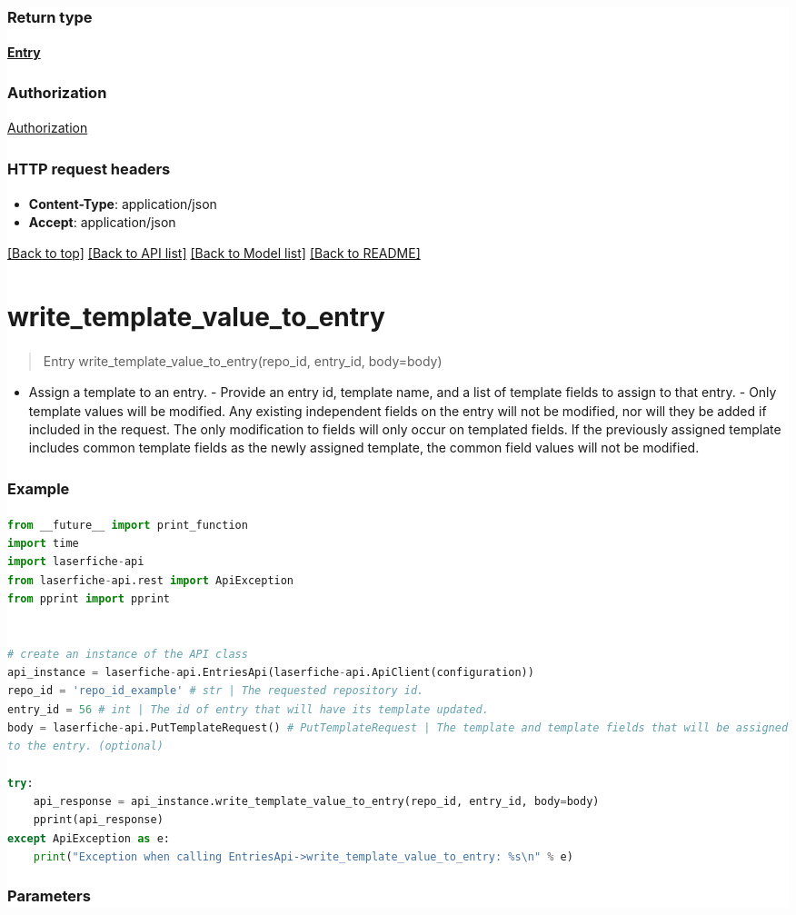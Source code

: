 ### Return type

[**Entry**](Entry.md)

### Authorization

[Authorization](../README.md#Authorization)

### HTTP request headers

 - **Content-Type**: application/json
 - **Accept**: application/json

[[Back to top]](#) [[Back to API list]](../README.md#documentation-for-api-endpoints) [[Back to Model list]](../README.md#documentation-for-models) [[Back to README]](../README.md)

# **write_template_value_to_entry**
> Entry write_template_value_to_entry(repo_id, entry_id, body=body)



- Assign a template to an entry. - Provide an entry id, template name, and a list of template fields to assign to that entry. - Only template values will be modified. Any existing independent fields on the entry will not be modified, nor will they be added if included in the request. The only modification to fields will only occur on templated fields. If the previously assigned template includes common template fields as the newly assigned template, the common field values will not be modified.

### Example
```python
from __future__ import print_function
import time
import laserfiche-api
from laserfiche-api.rest import ApiException
from pprint import pprint


# create an instance of the API class
api_instance = laserfiche-api.EntriesApi(laserfiche-api.ApiClient(configuration))
repo_id = 'repo_id_example' # str | The requested repository id.
entry_id = 56 # int | The id of entry that will have its template updated.
body = laserfiche-api.PutTemplateRequest() # PutTemplateRequest | The template and template fields that will be assigned to the entry. (optional)

try:
    api_response = api_instance.write_template_value_to_entry(repo_id, entry_id, body=body)
    pprint(api_response)
except ApiException as e:
    print("Exception when calling EntriesApi->write_template_value_to_entry: %s\n" % e)
```

### Parameters
